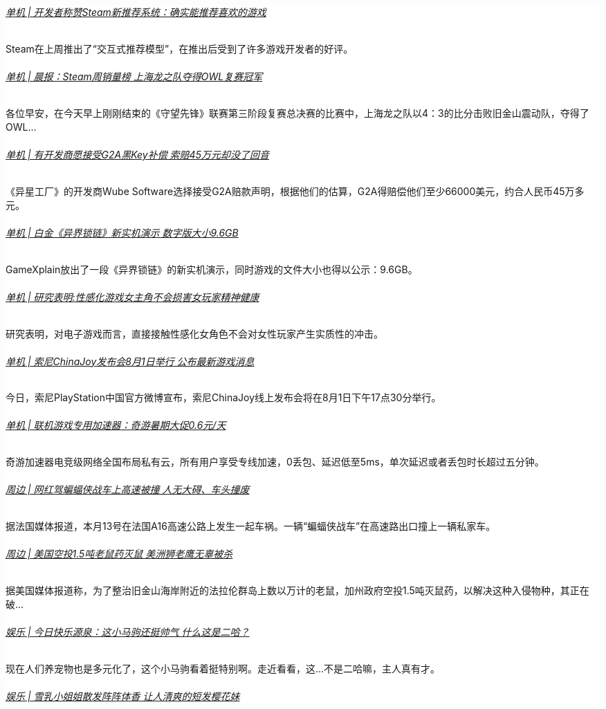###### [单机 | 开发者称赞Steam新推荐系统：确实能推荐喜欢的游戏](https://www.gamersky.com/news/201907/1203438.shtml) 

Steam在上周推出了“交互式推荐模型”，在推出后受到了许多游戏开发者的好评。


###### [单机 | 晨报：Steam周销量榜 上海龙之队夺得OWL复赛冠军](https://www.gamersky.com/news/201907/1203173.shtml) 

各位早安，在今天早上刚刚结束的《守望先锋》联赛第三阶段复赛总决赛的比赛中，上海龙之队以4：3的比分击败旧金山震动队，夺得了OWL…


###### [单机 | 有开发商愿接受G2A黑Key补偿 索赔45万元却没了回音](https://www.gamersky.com/news/201907/1203454.shtml) 

《异星工厂》的开发商Wube Software选择接受G2A赔款声明，根据他们的估算，G2A得赔偿他们至少66000美元，约合人民币45万多元。


###### [单机 | 白金《异界锁链》新实机演示 数字版大小9.6GB](https://www.gamersky.com/news/201907/1203284.shtml) 

GameXplain放出了一段《异界锁链》的新实机演示，同时游戏的文件大小也得以公示：9.6GB。


###### [单机 | 研究表明:性感化游戏女主角不会损害女玩家精神健康](https://www.gamersky.com/news/201907/1203383.shtml) 

研究表明，对电子游戏而言，直接接触性感化女角色不会对女性玩家产生实质性的冲击。


###### [单机 | 索尼ChinaJoy发布会8月1日举行 公布最新游戏消息](https://www.gamersky.com/news/201907/1203292.shtml) 

今日，索尼PlayStation中国官方微博宣布，索尼ChinaJoy线上发布会将在8月1日下午17点30分举行。


###### [单机 | 联机游戏专用加速器：奇游暑期大促0.6元/天](https://www.gamersky.com/news/201907/1203216.shtml) 

奇游加速器电竞级网络全国布局私有云，所有用户享受专线加速，0丢包、延迟低至5ms，单次延迟或者丢包时长超过五分钟。


###### [周边 | 网红驾蝙蝠侠战车上高速被撞 人无大碍、车头撞废](https://www.gamersky.com/news/201907/1203261.shtml) 

据法国媒体报道，本月13号在法国A16高速公路上发生一起车祸。一辆“蝙蝠侠战车”在高速路出口撞上一辆私家车。


###### [周边 | 美国空投1.5吨老鼠药灭鼠 美洲狮老鹰无辜被杀](https://www.gamersky.com/news/201907/1203389.shtml) 

据美国媒体报道称，为了整治旧金山海岸附近的法拉伦群岛上数以万计的老鼠，加州政府空投1.5吨灭鼠药，以解决这种入侵物种，其正在破…


###### [娱乐 | 今日快乐源泉：这小马驹还挺帅气 什么这是二哈？](https://www.gamersky.com/ent/201907/1203341.shtml) 

现在人们养宠物也是多元化了，这个小马驹看着挺特别啊。走近看看，这...不是二哈嘛，主人真有才。


###### [娱乐 | 雪乳小姐姐散发阵阵体香 让人清爽的短发樱花妹](https://www.gamersky.com/ent/201907/1202501.shtml) 
